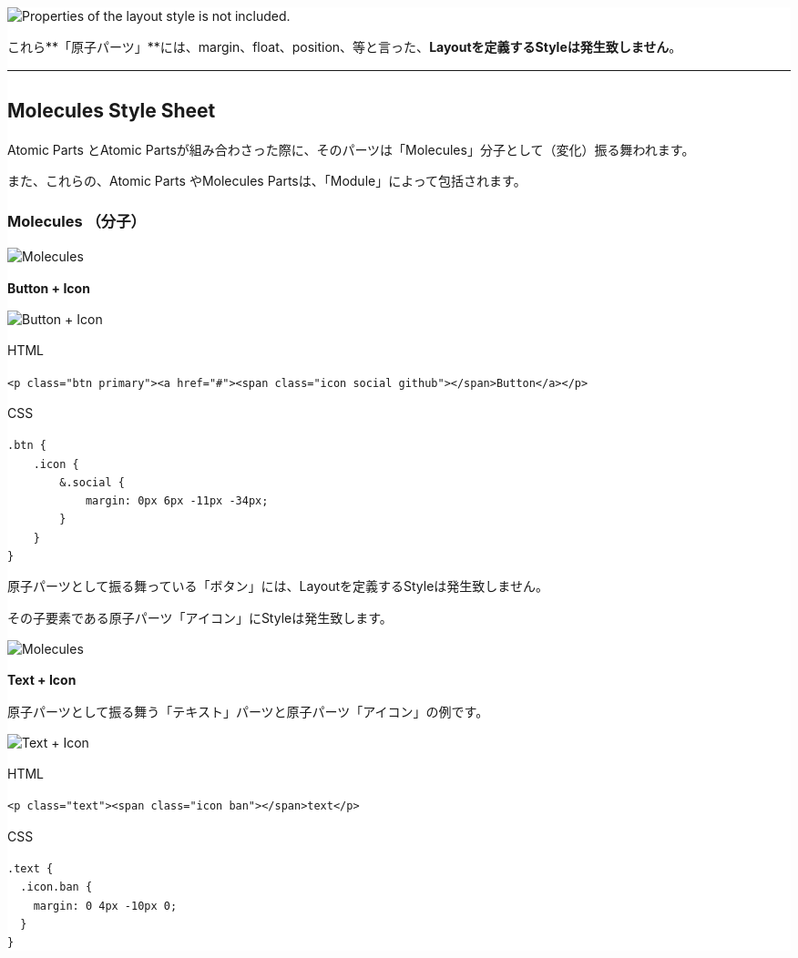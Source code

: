 ![Properties of the layout style is not included.](http://apbcss.com/img/github/no_layout.png)

これら**「原子パーツ」**には、margin、float、position、等と言った、**Layoutを定義するStyleは発生致しません**。

*****

## Molecules Style Sheet

Atomic Parts とAtomic Partsが組み合わさった際に、そのパーツは「Molecules」分子として（変化）振る舞われます。

また、これらの、Atomic Parts やMolecules Partsは、「Module」によって包括されます。

### Molecules （分子）

![Molecules](http://apbcss.com/img/github/atomic-design_molecules.png)

**Button + Icon**

![Button + Icon](http://apbcss.com/img/github/btn_icon.png)

HTML

````
<p class="btn primary"><a href="#"><span class="icon social github"></span>Button</a></p>
````

CSS

````
.btn {
    .icon {
        &.social {
            margin: 0px 6px -11px -34px;
        }
    }
}
````

原子パーツとして振る舞っている「ボタン」には、Layoutを定義するStyleは発生致しません。

その子要素である原子パーツ「アイコン」にStyleは発生致します。


![Molecules](http://apbcss.com/img/github/atomic-design_molecules.png)

**Text + Icon**

原子パーツとして振る舞う「テキスト」パーツと原子パーツ「アイコン」の例です。

![Text + Icon](http://apbcss.com/img/github/icon_text.png)

HTML
````
<p class="text"><span class="icon ban"></span>text</p>
````

CSS
````
.text {
  .icon.ban {
    margin: 0 4px -10px 0;
  }
}
````

